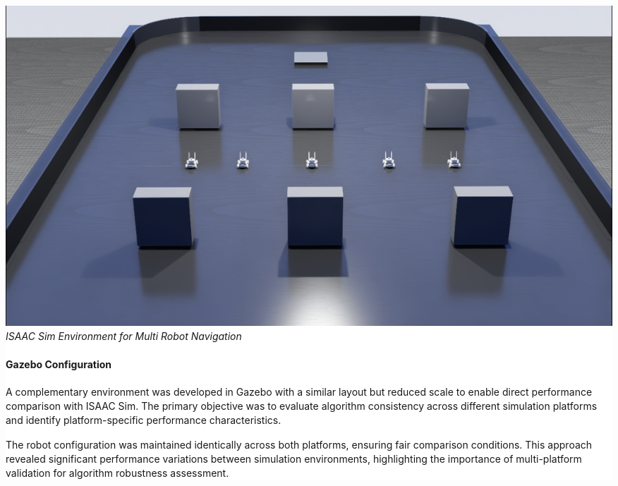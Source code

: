 ![ISAAC Sim Multi Robot Environment](assets/images/multi_objects_01.png)  
*ISAAC Sim Environment for Multi Robot Navigation*

#### Gazebo Configuration
A complementary environment was developed in Gazebo with a similar layout but reduced scale to enable direct performance comparison with ISAAC Sim. The primary objective was to evaluate algorithm consistency across different simulation platforms and identify platform-specific performance characteristics.

The robot configuration was maintained identically across both platforms, ensuring fair comparison conditions. This approach revealed significant performance variations between simulation environments, highlighting the importance of multi-platform validation for algorithm robustness assessment.
